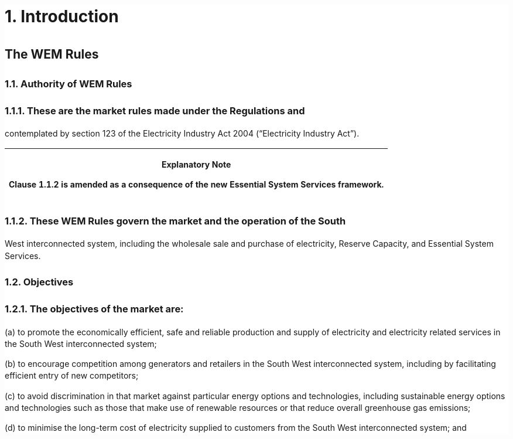 # 1. Introduction

## The WEM Rules

### 1.1. Authority of WEM Rules

### 1.1.1. These are the market rules made under the Regulations and
contemplated by section 123 of the Electricity Industry Act 2004
(“Electricity Industry Act”).

<table>
<colgroup>
<col style="width: 100%" />
</colgroup>
<thead>
<tr class="header">
<th><p><strong>Explanatory Note</strong></p>
<p>Clause 1.1.2 is amended as a consequence of the new Essential System
Services framework.</p></th>
</tr>
</thead>
<tbody>
</tbody>
</table>

### 1.1.2. These WEM Rules govern the market and the operation of the South
West interconnected system, including the wholesale sale and purchase of
electricity, Reserve Capacity, and Essential System Services.

### 1.2. Objectives

### 1.2.1. The objectives of the market are:

\(a\) to promote the economically efficient, safe and reliable
production and supply of electricity and electricity related services in
the South West interconnected system;

\(b\) to encourage competition among generators and retailers in the
South West interconnected system, including by facilitating efficient
entry of new competitors;

\(c\) to avoid discrimination in that market against particular energy
options and technologies, including sustainable energy options and
technologies such as those that make use of renewable resources or that
reduce overall greenhouse gas emissions;

\(d\) to minimise the long-term cost of electricity supplied to
customers from the South West interconnected system; and
